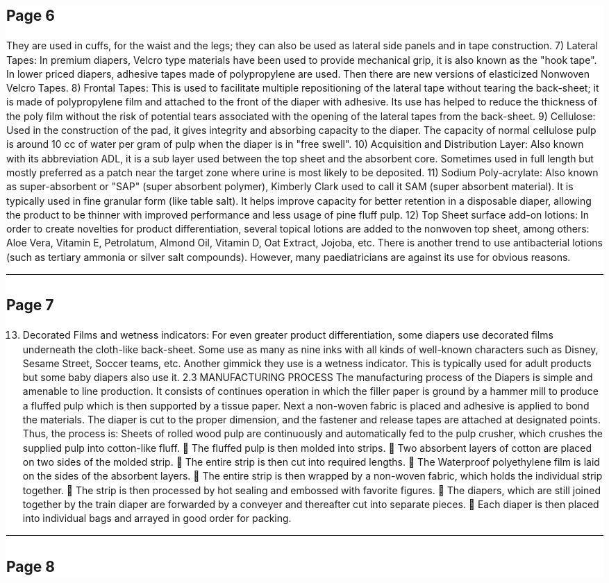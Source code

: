 
## Page 6

They are used in cuffs, for the waist and the legs; they can also be used as lateral side panels and in tape construction. 7) Lateral Tapes: In premium diapers, Velcro type materials have been used to provide mechanical grip, it is also known as the "hook tape". In lower priced diapers, adhesive tapes made of polypropylene are used. Then there are new versions of elasticized Nonwoven Velcro Tapes. 8) Frontal Tapes: This is used to facilitate multiple repositioning of the lateral tape without tearing the back-sheet; it is made of polypropylene film and attached to the front of the diaper with adhesive. Its use has helped to reduce the thickness of the poly film without the risk of potential tears associated with the opening of the lateral tapes from the back-sheet. 9) Cellulose: Used in the construction of the pad, it gives integrity and absorbing capacity to the diaper. The capacity of normal cellulose pulp is around 10 cc of water per gram of pulp when the diaper is in "free swell". 10) Acquisition and Distribution Layer: Also known with its abbreviation ADL, it is a sub layer used between the top sheet and the absorbent core. Sometimes used in full length but mostly preferred as a patch near the target zone where urine is most likely to be deposited. 11) Sodium Poly-acrylate: Also known as super-absorbent or "SAP" (super absorbent polymer), Kimberly Clark used to call it SAM (super absorbent material). It is typically used in fine granular form (like table salt). It helps improve capacity for better retention in a disposable diaper, allowing the product to be thinner with improved performance and less usage of pine fluff pulp. 12) Top Sheet surface add-on lotions: In order to create novelties for product differentiation, several topical lotions are added to the nonwoven top sheet, among others: Aloe Vera, Vitamin E, Petrolatum, Almond Oil, Vitamin D, Oat Extract, Jojoba, etc. There is another trend to use antibacterial lotions (such as tertiary ammonia or silver salt compounds). However, many paediatricians are against its use for obvious reasons.

---

## Page 7

13) Decorated Films and wetness indicators: For even greater product differentiation, some diapers use decorated films underneath the cloth-like back-sheet. Some use as many as nine inks with all kinds of well-known characters such as Disney, Sesame Street, Soccer teams, etc. Another gimmick they use is a wetness indicator. This is typically used for adult products but some baby diapers also use it. 2.3 MANUFACTURING PROCESS The manufacturing process of the Diapers is simple and amenable to line production. It consists of continues operation in which the filler paper is ground by a hammer mill to produce a fluffed pulp which is then supported by a tissue paper. Next a non-woven fabric is placed and adhesive is applied to bond the materials. The diaper is cut to the proper dimension, and the fastener and release tapes are attached at designated points. Thus, the process is: Sheets of rolled wood pulp are continuously and automatically fed to the pulp crusher, which crushes the supplied pulp into cotton-like fluff.  The fluffed pulp is then molded into strips.  Two absorbent layers of cotton are placed on two sides of the molded strip.  The entire strip is then cut into required lengths.  The Waterproof polyethylene film is laid on the sides of the absorbent layers.  The entire strip is then wrapped by a non-woven fabric, which holds the individual strip together.  The strip is then processed by hot sealing and embossed with favorite figures.  The diapers, which are still joined together by the train diaper are forwarded by a conveyer and thereafter cut into separate pieces.  Each diaper is then placed into individual bags and arrayed in good order for packing.

---

## Page 8
